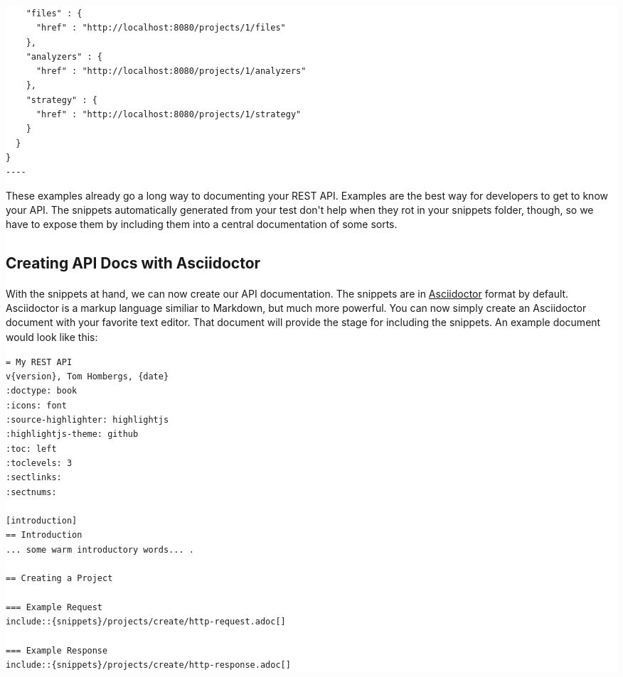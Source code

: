 ```
    "files" : {
      "href" : "http://localhost:8080/projects/1/files"
    },
    "analyzers" : {
      "href" : "http://localhost:8080/projects/1/analyzers"
    },
    "strategy" : {
      "href" : "http://localhost:8080/projects/1/strategy"
    }
  }
}
----
```

These examples already go a long way to documenting your REST API. Examples are the best way
for developers to get to know your API. The snippets automatically generated from your test
don't help when they rot in your snippets folder, though, so we have to expose them by 
including them into a central documentation of some sorts.

## Creating API Docs with Asciidoctor
With the snippets at hand, we can now create our API documentation. The snippets are in 
[Asciidoctor](http://asciidoctor.org/) format by default. Asciidoctor is a markup language 
similiar to Markdown, but much more powerful. You can now simply create an Asciidoctor 
document with your favorite text editor. That document will provide the stage for including the 
snippets. An example document would look like this:

```asciidoctor
= My REST API
v{version}, Tom Hombergs, {date}
:doctype: book
:icons: font
:source-highlighter: highlightjs
:highlightjs-theme: github
:toc: left
:toclevels: 3
:sectlinks:
:sectnums:

[introduction]
== Introduction
... some warm introductory words... .

== Creating a Project

=== Example Request
include::{snippets}/projects/create/http-request.adoc[]

=== Example Response
include::{snippets}/projects/create/http-response.adoc[]

```
